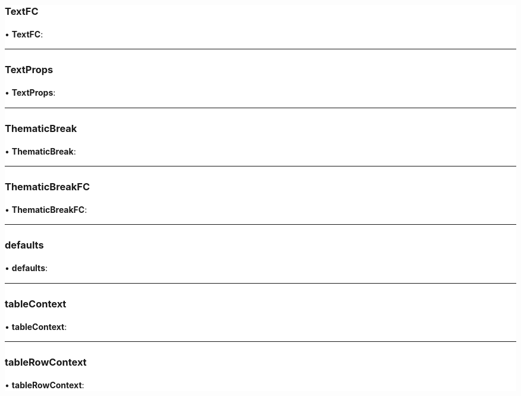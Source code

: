 ###  TextFC

• **TextFC**:

___

###  TextProps

• **TextProps**:

___

###  ThematicBreak

• **ThematicBreak**:

___

###  ThematicBreakFC

• **ThematicBreakFC**:

___

###  defaults

• **defaults**:

___

###  tableContext

• **tableContext**:

___

###  tableRowContext

• **tableRowContext**:
